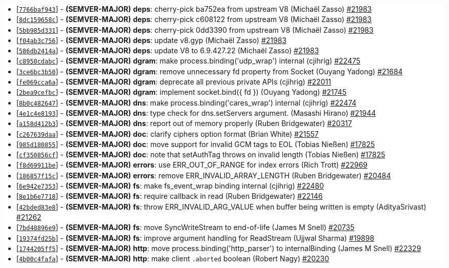 * [[`7766baf943`](https://github.com/nodejs/node/commit/7766baf943)] - **(SEMVER-MAJOR)** **deps**: cherry-pick ba752ea from upstream V8 (Michaël Zasso) [#21983](https://github.com/nodejs/node/pull/21983)
* [[`8dc159658c`](https://github.com/nodejs/node/commit/8dc159658c)] - **(SEMVER-MAJOR)** **deps**: cherry-pick c608122 from upstream V8 (Michaël Zasso) [#21983](https://github.com/nodejs/node/pull/21983)
* [[`5bb985d331`](https://github.com/nodejs/node/commit/5bb985d331)] - **(SEMVER-MAJOR)** **deps**: cherry-pick 0dd3390 from upstream V8 (Michaël Zasso) [#21983](https://github.com/nodejs/node/pull/21983)
* [[`f04ab3c756`](https://github.com/nodejs/node/commit/f04ab3c756)] - **(SEMVER-MAJOR)** **deps**: update v8.gyp (Michaël Zasso) [#21983](https://github.com/nodejs/node/pull/21983)
* [[`586db2414a`](https://github.com/nodejs/node/commit/586db2414a)] - **(SEMVER-MAJOR)** **deps**: update V8 to 6.9.427.22 (Michaël Zasso) [#21983](https://github.com/nodejs/node/pull/21983)
* [[`c8950cdabc`](https://github.com/nodejs/node/commit/c8950cdabc)] - **(SEMVER-MAJOR)** **dgram**: make process.binding('udp\_wrap') internal (cjihrig) [#22475](https://github.com/nodejs/node/pull/22475)
* [[`3ce6bc3b50`](https://github.com/nodejs/node/commit/3ce6bc3b50)] - **(SEMVER-MAJOR)** **dgram**: remove unnecessary fd property from Socket (Ouyang Yadong) [#21684](https://github.com/nodejs/node/pull/21684)
* [[`fe069cca6a`](https://github.com/nodejs/node/commit/fe069cca6a)] - **(SEMVER-MAJOR)** **dgram**: deprecate all previous private APIs (cjihrig) [#22011](https://github.com/nodejs/node/pull/22011)
* [[`2bea9cefbc`](https://github.com/nodejs/node/commit/2bea9cefbc)] - **(SEMVER-MAJOR)** **dgram**: implement socket.bind({ fd }) (Ouyang Yadong) [#21745](https://github.com/nodejs/node/pull/21745)
* [[`8b0c482647`](https://github.com/nodejs/node/commit/8b0c482647)] - **(SEMVER-MAJOR)** **dns**: make process.binding('cares\_wrap') internal (cjihrig) [#22474](https://github.com/nodejs/node/pull/22474)
* [[`4e1c4e8193`](https://github.com/nodejs/node/commit/4e1c4e8193)] - **(SEMVER-MAJOR)** **dns**: type check for dns.setServers argument. (Masashi Hirano) [#21944](https://github.com/nodejs/node/pull/21944)
* [[`a158d412b3`](https://github.com/nodejs/node/commit/a158d412b3)] - **(SEMVER-MAJOR)** **dns**: report out of memory properly (Ruben Bridgewater) [#20317](https://github.com/nodejs/node/pull/20317)
* [[`c267639daa`](https://github.com/nodejs/node/commit/c267639daa)] - **(SEMVER-MAJOR)** **doc**: clarify ciphers option format (Brian White) [#21557](https://github.com/nodejs/node/pull/21557)
* [[`985d180855`](https://github.com/nodejs/node/commit/985d180855)] - **(SEMVER-MAJOR)** **doc**: move support for invalid GCM tags to EOL (Tobias Nießen) [#17825](https://github.com/nodejs/node/pull/17825)
* [[`cf350856cf`](https://github.com/nodejs/node/commit/cf350856cf)] - **(SEMVER-MAJOR)** **doc**: note that setAuthTag throws on invalid length (Tobias Nießen) [#17825](https://github.com/nodejs/node/pull/17825)
* [[`f8d69911be`](https://github.com/nodejs/node/commit/f8d69911be)] - **(SEMVER-MAJOR)** **errors**: use ERR\_OUT\_OF\_RANGE for index errors (Rich Trott) [#22969](https://github.com/nodejs/node/pull/22969)
* [[`186857f15c`](https://github.com/nodejs/node/commit/186857f15c)] - **(SEMVER-MAJOR)** **errors**: remove ERR\_INVALID\_ARRAY\_LENGTH (Ruben Bridgewater) [#20484](https://github.com/nodejs/node/pull/20484)
* [[`6e942e7353`](https://github.com/nodejs/node/commit/6e942e7353)] - **(SEMVER-MAJOR)** **fs**: make fs\_event\_wrap binding internal (cjihrig) [#22480](https://github.com/nodejs/node/pull/22480)
* [[`8e1b6e7718`](https://github.com/nodejs/node/commit/8e1b6e7718)] - **(SEMVER-MAJOR)** **fs**: require callback in read (Ruben Bridgewater) [#22146](https://github.com/nodejs/node/pull/22146)
* [[`42bded83e8`](https://github.com/nodejs/node/commit/42bded83e8)] - **(SEMVER-MAJOR)** **fs**: throw ERR\_INVALID\_ARG\_VALUE when buffer being written is empty (AdityaSrivast) [#21262](https://github.com/nodejs/node/pull/21262)
* [[`7bd48896e9`](https://github.com/nodejs/node/commit/7bd48896e9)] - **(SEMVER-MAJOR)** **fs**: move SyncWriteStream to end-of-life (James M Snell) [#20735](https://github.com/nodejs/node/pull/20735)
* [[`19374fd25b`](https://github.com/nodejs/node/commit/19374fd25b)] - **(SEMVER-MAJOR)** **fs**: improve argument handling for ReadStream (Ujjwal Sharma) [#19898](https://github.com/nodejs/node/pull/19898)
* [[`1744205ff5`](https://github.com/nodejs/node/commit/1744205ff5)] - **(SEMVER-MAJOR)** **http**: move process.binding('http\_parser') to internalBinding (James M Snell) [#22329](https://github.com/nodejs/node/pull/22329)
* [[`4b00c4fafa`](https://github.com/nodejs/node/commit/4b00c4fafa)] - **(SEMVER-MAJOR)** **http**: make client `.aborted` boolean (Robert Nagy) [#20230](https://github.com/nodejs/node/pull/20230)